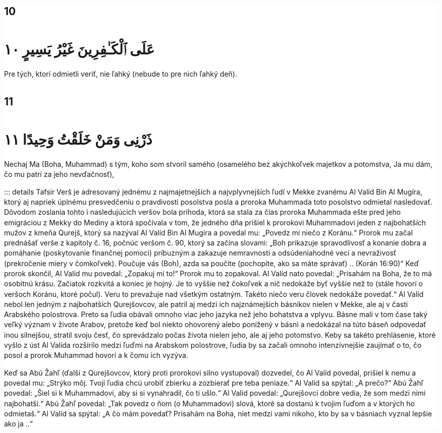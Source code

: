 ## 10


<Badge type="info" text="74:10" class="badge" />
<div>
<div class="main-verse" >

<h1 class="verse-arabic">عَلَى ٱلْكَـٰفِرِينَ غَيْرُ يَسِيرٍ ١٠</h1>
</div>

<p>Pre tých, ktorí odmietli veriť, nie ľahký (nebude to pre nich ľahký deň).</p>
</div>
<div class="break"></div>

## 11


<Badge type="info" text="74:11" class="badge" />
<div>
<div class="main-verse" >

<h1 class="verse-arabic">ذَرْنِى وَمَنْ خَلَقْتُ وَحِيدًا ١١</h1>
</div>

<p>Nechaj Ma (Boha, Muhammad) s tým, koho som stvoril samého (osamelého bez akýchkoľvek majetkov a potomstva, Ja mu dám, čo mu patrí za jeho nevďačnosť),</p>
</div>


::: details Tafsir
Verš je adresovaný jednému z najmajetnejších a najvplyvnejších ľudí v Mekke zvanému Al Valíd Bin Al Mugíra, ktorý aj napriek úplnému presvedčeniu o pravdivosti posolstva posla a proroka Muhammada toto posolstvo odmietal nasledovať. Dôvodom zoslania tohto i nasledujúcich veršov bola príhoda, ktorá sa stala za čias proroka Muhammada ešte pred jeho emigráciou z Mekky do Mediny a ktorá spočívala v tom, že jedného dňa prišiel k prorokovi Muhammadovi jeden z najbohatších mužov z kmeňa Qurejš, ktorý sa nazýval Al Valíd Bin Al Mugíra a povedal mu: „Povedz mi niečo z Koránu.“ Prorok mu začal prednášať verše z kapitoly č. 16, počnúc veršom č. 90, ktorý sa začína slovami: „Boh prikazuje spravodlivosť a konanie dobra a pomáhanie (poskytovanie finančnej pomoci) príbuzným a zakazuje nemravnosti a odsúdeniahodné veci a nevraživosť (prekročenie miery v čomkoľvek). Poučuje vás (Boh), azda sa poučíte (pochopíte, ako sa máte správať) .. (Korán 16:90)“ Keď prorok skončil, Al Valíd mu povedal: „Zopakuj mi to!“ Prorok mu to zopakoval. Al Valíd nato povedal: „Prisahám na Boha, že to má osobitnú krásu. Začiatok rozkvitá a koniec je hojný. Je to vyššie než čokoľvek a nič nedokáže byť vyššie než to (stále hovorí o veršoch Koránu, ktoré počul). Veru to prevažuje nad všetkým ostatným. Takéto niečo veru človek nedokáže povedať.“ Al Valíd nebol len jedným z najbohatších Qurejšovcov, ale patril aj medzi ich najznámejších básnikov nielen v Mekke, ale aj v časti Arabského polostrova. Preto sa ľudia obávali omnoho viac jeho jazyka než jeho bohatstva a vplyvu. Básne mali v tom čase taký veľký význam v živote Arabov, pretože keď bol niekto ohovorený alebo ponížený v básni a nedokázal na túto báseň odpovedať inou silnejšou, stratil svoju česť, čo sprevádzalo počas života nielen jeho, ale aj jeho potomstvo. Keby sa takéto prehlásenie, ktoré vyšlo z úst Al Valída rozšírilo medzi ľuďmi na Arabskom polostrove, ľudia by sa začali omnoho intenzívnejšie zaujímať o to, čo posol a prorok Muhammad hovorí a k čomu ich vyzýva.

Keď sa Abú Žahľ (ďalší z Qurejšovcov, ktorý proti prorokovi silno vystupoval) dozvedel, čo Al Valíd povedal, prišiel k nemu a povedal mu: „Strýko môj. Tvoji ľudia chcú urobiť zbierku a zozbierať pre teba peniaze.“ Al Valíd sa spýtal: „A prečo?“ Abú Žahľ povedal: „Šiel si k Muhammadovi, aby si si vynahradil, čo ti ušlo.“ Al Valíd povedal: „Qurejšovci dobre vedia, že som medzi nimi najbohatší.“ Abú Žahľ povedal: „Tak povedz o ňom (o Muhammadovi) slová, ktoré sa dostanú k tvojim ľuďom a v ktorých ho odmietaš.“ Al Valíd sa spýtal: „A čo mám povedať? Prisahám na Boha, niet medzi vami nikoho, kto by sa v básniach vyznal lepšie ako ja ..“
